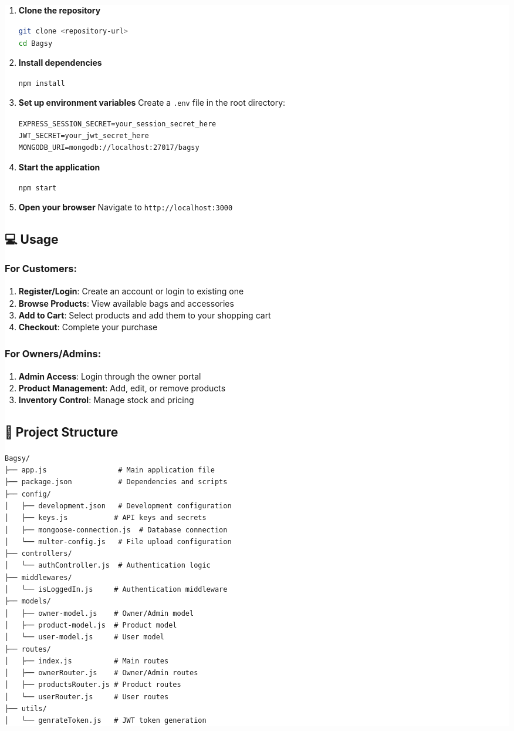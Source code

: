 1. **Clone the repository**
   ```bash
   git clone <repository-url>
   cd Bagsy
   ```

2. **Install dependencies**
   ```bash
   npm install
   ```

3. **Set up environment variables**
   Create a `.env` file in the root directory:
   ```env
   EXPRESS_SESSION_SECRET=your_session_secret_here
   JWT_SECRET=your_jwt_secret_here
   MONGODB_URI=mongodb://localhost:27017/bagsy
   ```

4. **Start the application**
   ```bash
   npm start
   ```

5. **Open your browser**
   Navigate to `http://localhost:3000`

## 💻 Usage

### For Customers:
1. **Register/Login**: Create an account or login to existing one
2. **Browse Products**: View available bags and accessories
3. **Add to Cart**: Select products and add them to your shopping cart
4. **Checkout**: Complete your purchase

### For Owners/Admins:
1. **Admin Access**: Login through the owner portal
2. **Product Management**: Add, edit, or remove products
3. **Inventory Control**: Manage stock and pricing

## 📁 Project Structure

```
Bagsy/
├── app.js                 # Main application file
├── package.json           # Dependencies and scripts
├── config/
│   ├── development.json   # Development configuration
│   ├── keys.js           # API keys and secrets
│   ├── mongoose-connection.js  # Database connection
│   └── multer-config.js   # File upload configuration
├── controllers/
│   └── authController.js  # Authentication logic
├── middlewares/
│   └── isLoggedIn.js     # Authentication middleware
├── models/
│   ├── owner-model.js    # Owner/Admin model
│   ├── product-model.js  # Product model
│   └── user-model.js     # User model
├── routes/
│   ├── index.js          # Main routes
│   ├── ownerRouter.js    # Owner/Admin routes
│   ├── productsRouter.js # Product routes
│   └── userRouter.js     # User routes
├── utils/
│   └── genrateToken.js   # JWT token generation
```